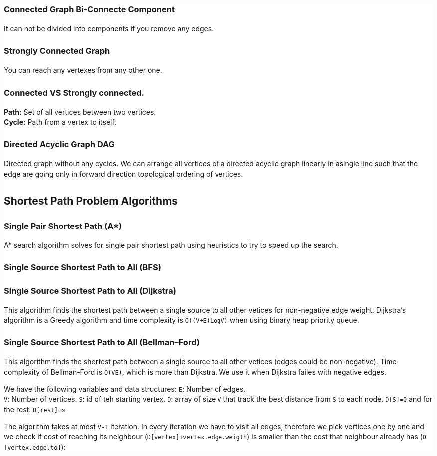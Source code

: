 

### Connected Graph Bi-Connecte Component
It can not be divided into components if you remove any edges.
### Strongly Connected Graph 
You can reach any vertexes from any other one. 
### Connected VS Strongly connected.
**Path:** Set of all vertices between two vertices.  
**Cycle:** Path from a vertex to itself.  

### Directed Acyclic Graph DAG
Directed graph without any cycles.
We can arrange all vertices of a directed acyclic graph linearly in asingle line such that the edge are going only in forward direction topological ordering of vertices.


## Shortest Path Problem Algorithms

### Single Pair Shortest Path (A*)
A* search algorithm solves for single pair shortest path using heuristics to try to speed up the search.


###  Single Source Shortest Path to All (BFS) 

###  Single Source Shortest Path to All (Dijkstra) 
This algorithm finds the shortest path between a single source to all other vetices for non-negative edge weight.
Dijkstra’s algorithm is a Greedy algorithm and time complexity is `O((V+E)LogV)` when using binary heap priority queue.




### Single Source Shortest Path to All (Bellman–Ford)
This algorithm finds the shortest path between a single source to all other vetices (edges could be non-negative). 
Time complexity of Bellman-Ford is `O(VE)`, which is more than Dijkstra. We use it when  Dijkstra failes with negative edges.

We have the following variables and data structures:
`E`: Number of edges.  
`V`: Number of vertices.
`S`: id of teh starting vertex.
`D`: array of size `V` that track the best distance from `S` to each node. `D[S]=0` and for the rest: `D[rest]=∞`

The algorithm takes at most `V-1` iteration. In every iteration we have to visit all edges, therefore we pick vertices one by one 
and we check if cost of reaching its neighbour (`D[vertex]+vertex.edge.weigth`) is smaller than the cost that neighbour already has (`D[vertex.edge.to]`):

